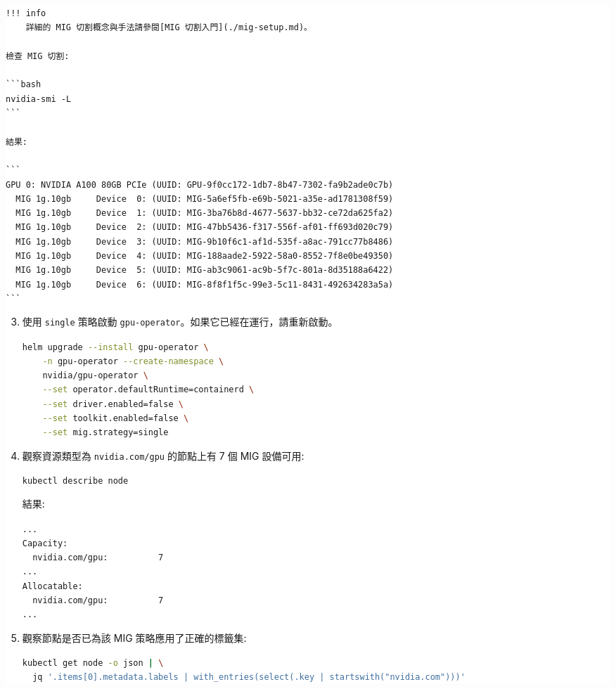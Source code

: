     !!! info
        詳細的 MIG 切割概念與手法請參閱[MIG 切割入門](./mig-setup.md)。

    檢查 MIG 切割:

    ```bash
    nvidia-smi -L
    ```

    結果:

    ```
    GPU 0: NVIDIA A100 80GB PCIe (UUID: GPU-9f0cc172-1db7-8b47-7302-fa9b2ade0c7b)
      MIG 1g.10gb     Device  0: (UUID: MIG-5a6ef5fb-e69b-5021-a35e-ad1781308f59)
      MIG 1g.10gb     Device  1: (UUID: MIG-3ba76b8d-4677-5637-bb32-ce72da625fa2)
      MIG 1g.10gb     Device  2: (UUID: MIG-47bb5436-f317-556f-af01-ff693d020c79)
      MIG 1g.10gb     Device  3: (UUID: MIG-9b10f6c1-af1d-535f-a8ac-791cc77b8486)
      MIG 1g.10gb     Device  4: (UUID: MIG-188aade2-5922-58a0-8552-7f8e0be49350)
      MIG 1g.10gb     Device  5: (UUID: MIG-ab3c9061-ac9b-5f7c-801a-8d35188a6422)
      MIG 1g.10gb     Device  6: (UUID: MIG-8f8f1f5c-99e3-5c11-8431-492634283a5a)
    ```
  
3. 使用 `single` 策略啟動 `gpu-operator`。如果它已經在運行，請重新啟動。

    ```bash hl_lines="7"
    helm upgrade --install gpu-operator \
        -n gpu-operator --create-namespace \
        nvidia/gpu-operator \
        --set operator.defaultRuntime=containerd \
        --set driver.enabled=false \
        --set toolkit.enabled=false \
        --set mig.strategy=single
    ```

4. 觀察資源類型為 `nvidia.com/gpu` 的節點上有 7 個 MIG 設備可用:

    ```bash
    kubectl describe node
    ```

    結果:

    ```
    ...
    Capacity:
      nvidia.com/gpu:          7
    ...
    Allocatable:
      nvidia.com/gpu:          7
    ...
    ```

5. 觀察節點是否已為該 MIG 策略應用了正確的標籤集:

    ```bash
    kubectl get node -o json | \
      jq '.items[0].metadata.labels | with_entries(select(.key | startswith("nvidia.com")))'
    ```
